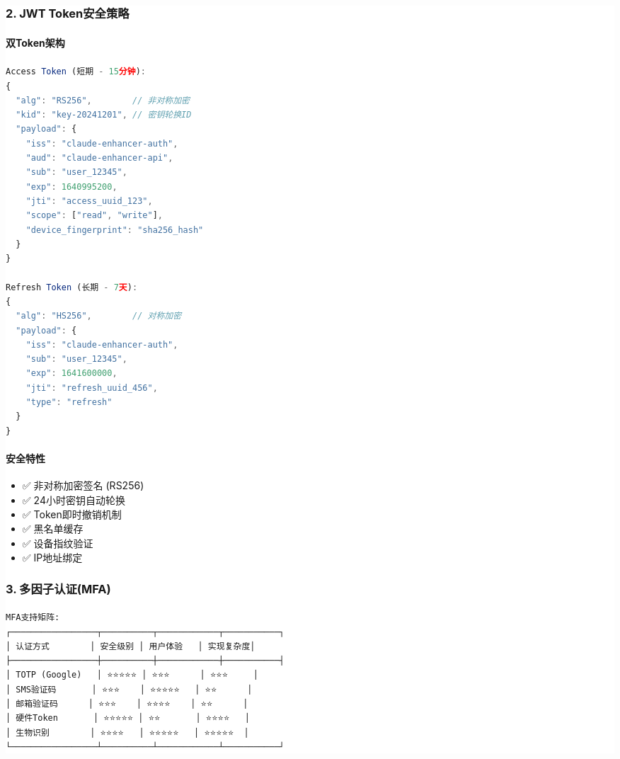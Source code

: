 ### 2. JWT Token安全策略

#### 双Token架构
```javascript
Access Token (短期 - 15分钟):
{
  "alg": "RS256",        // 非对称加密
  "kid": "key-20241201", // 密钥轮换ID
  "payload": {
    "iss": "claude-enhancer-auth",
    "aud": "claude-enhancer-api",
    "sub": "user_12345",
    "exp": 1640995200,
    "jti": "access_uuid_123",
    "scope": ["read", "write"],
    "device_fingerprint": "sha256_hash"
  }
}

Refresh Token (长期 - 7天):
{
  "alg": "HS256",        // 对称加密
  "payload": {
    "iss": "claude-enhancer-auth",
    "sub": "user_12345",
    "exp": 1641600000,
    "jti": "refresh_uuid_456",
    "type": "refresh"
  }
}
```

#### 安全特性
- ✅ 非对称加密签名 (RS256)
- ✅ 24小时密钥自动轮换
- ✅ Token即时撤销机制
- ✅ 黑名单缓存
- ✅ 设备指纹验证
- ✅ IP地址绑定

### 3. 多因子认证(MFA)

```python
MFA支持矩阵:
┌─────────────────┬──────────┬────────────┬───────────┐
│ 认证方式        │ 安全级别 │ 用户体验   │ 实现复杂度│
├─────────────────┼──────────┼────────────┼───────────┤
│ TOTP (Google)   │ ⭐⭐⭐⭐⭐ │ ⭐⭐⭐      │ ⭐⭐⭐     │
│ SMS验证码       │ ⭐⭐⭐    │ ⭐⭐⭐⭐⭐   │ ⭐⭐      │
│ 邮箱验证码      │ ⭐⭐⭐    │ ⭐⭐⭐⭐    │ ⭐⭐      │
│ 硬件Token       │ ⭐⭐⭐⭐⭐ │ ⭐⭐       │ ⭐⭐⭐⭐   │
│ 生物识别        │ ⭐⭐⭐⭐   │ ⭐⭐⭐⭐⭐   │ ⭐⭐⭐⭐⭐  │
└─────────────────┴──────────┴────────────┴───────────┘
```
